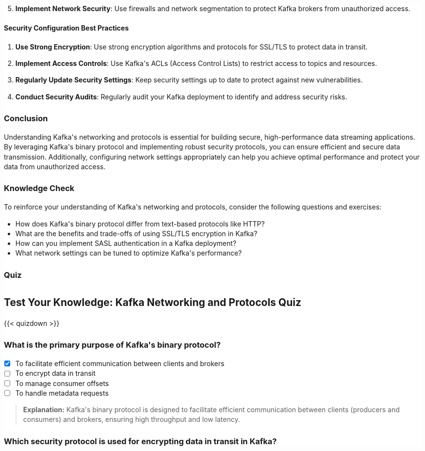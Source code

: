 5. **Implement Network Security**: Use firewalls and network segmentation to protect Kafka brokers from unauthorized access.

#### Security Configuration Best Practices

1. **Use Strong Encryption**: Use strong encryption algorithms and protocols for SSL/TLS to protect data in transit.

2. **Implement Access Controls**: Use Kafka's ACLs (Access Control Lists) to restrict access to topics and resources.

3. **Regularly Update Security Settings**: Keep security settings up to date to protect against new vulnerabilities.

4. **Conduct Security Audits**: Regularly audit your Kafka deployment to identify and address security risks.

### Conclusion

Understanding Kafka's networking and protocols is essential for building secure, high-performance data streaming applications. By leveraging Kafka's binary protocol and implementing robust security protocols, you can ensure efficient and secure data transmission. Additionally, configuring network settings appropriately can help you achieve optimal performance and protect your data from unauthorized access.

### Knowledge Check

To reinforce your understanding of Kafka's networking and protocols, consider the following questions and exercises:

- How does Kafka's binary protocol differ from text-based protocols like HTTP?
- What are the benefits and trade-offs of using SSL/TLS encryption in Kafka?
- How can you implement SASL authentication in a Kafka deployment?
- What network settings can be tuned to optimize Kafka's performance?

### Quiz

## Test Your Knowledge: Kafka Networking and Protocols Quiz

{{< quizdown >}}

### What is the primary purpose of Kafka's binary protocol?

- [x] To facilitate efficient communication between clients and brokers
- [ ] To encrypt data in transit
- [ ] To manage consumer offsets
- [ ] To handle metadata requests

> **Explanation:** Kafka's binary protocol is designed to facilitate efficient communication between clients (producers and consumers) and brokers, ensuring high throughput and low latency.

### Which security protocol is used for encrypting data in transit in Kafka?
